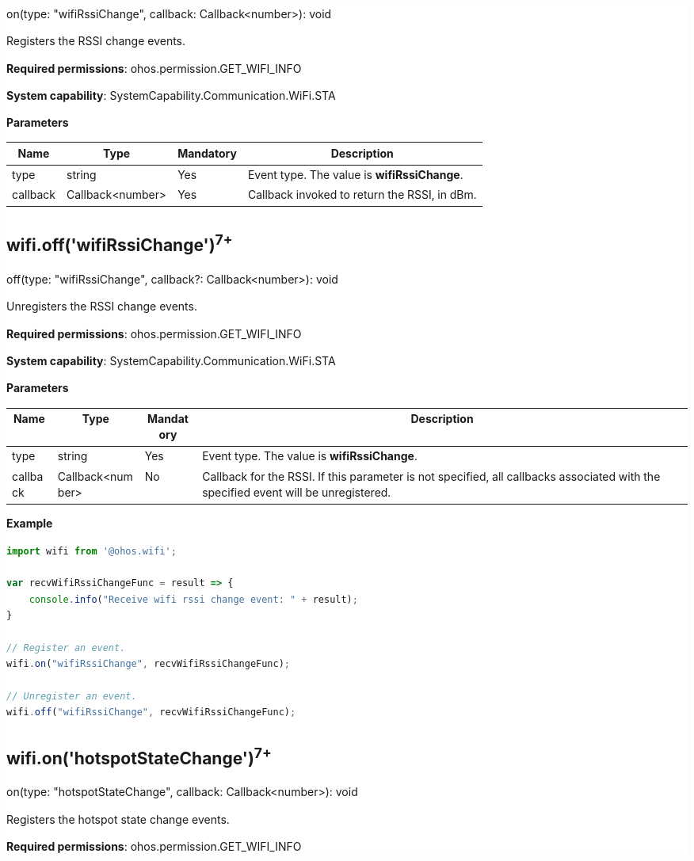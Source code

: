on(type: "wifiRssiChange", callback: Callback&lt;number&gt;): void

Registers the RSSI change events.

**Required permissions**: ohos.permission.GET_WIFI_INFO

**System capability**: SystemCapability.Communication.WiFi.STA

**Parameters**

  | **Name**| **Type**| **Mandatory**| **Description**|
  | -------- | -------- | -------- | -------- |
  | type | string | Yes| Event type. The value is **wifiRssiChange**.|
  | callback | Callback&lt;number&gt; | Yes| Callback invoked to return the RSSI, in dBm.|


## wifi.off('wifiRssiChange')<sup>7+</sup>

off(type: "wifiRssiChange", callback?: Callback&lt;number&gt;): void

Unregisters the RSSI change events.

**Required permissions**: ohos.permission.GET_WIFI_INFO

**System capability**: SystemCapability.Communication.WiFi.STA

**Parameters**

  | **Name**| **Type**| **Mandatory**| **Description**|
  | -------- | -------- | -------- | -------- |
  | type | string | Yes| Event type. The value is **wifiRssiChange**.|
| callback | Callback&lt;number&gt; | No| Callback for the RSSI. If this parameter is not specified, all callbacks associated with the specified event will be unregistered.|

**Example**
```js
import wifi from '@ohos.wifi';

var recvWifiRssiChangeFunc = result => {
    console.info("Receive wifi rssi change event: " + result);
}

// Register an event.
wifi.on("wifiRssiChange", recvWifiRssiChangeFunc);

// Unregister an event.
wifi.off("wifiRssiChange", recvWifiRssiChangeFunc);
```
## wifi.on('hotspotStateChange')<sup>7+</sup>

on(type: "hotspotStateChange", callback: Callback&lt;number&gt;): void

Registers the hotspot state change events.

**Required permissions**: ohos.permission.GET_WIFI_INFO
